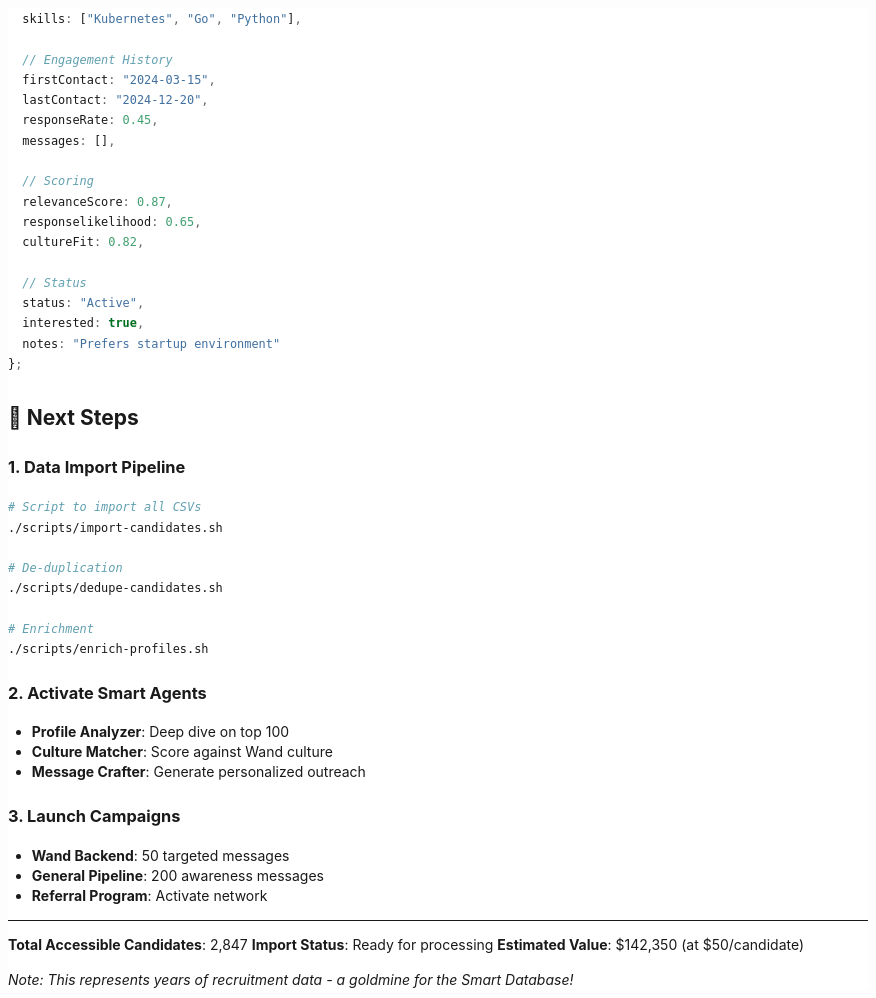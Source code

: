 ```javascript
  skills: ["Kubernetes", "Go", "Python"],
  
  // Engagement History
  firstContact: "2024-03-15",
  lastContact: "2024-12-20",
  responseRate: 0.45,
  messages: [],
  
  // Scoring
  relevanceScore: 0.87,
  responselikelihood: 0.65,
  cultureFit: 0.82,
  
  // Status
  status: "Active",
  interested: true,
  notes: "Prefers startup environment"
};
```

## 🚀 Next Steps

### 1. Data Import Pipeline
```bash
# Script to import all CSVs
./scripts/import-candidates.sh

# De-duplication
./scripts/dedupe-candidates.sh

# Enrichment
./scripts/enrich-profiles.sh
```

### 2. Activate Smart Agents
- **Profile Analyzer**: Deep dive on top 100
- **Culture Matcher**: Score against Wand culture
- **Message Crafter**: Generate personalized outreach

### 3. Launch Campaigns
- **Wand Backend**: 50 targeted messages
- **General Pipeline**: 200 awareness messages
- **Referral Program**: Activate network

---

**Total Accessible Candidates**: 2,847
**Import Status**: Ready for processing
**Estimated Value**: $142,350 (at $50/candidate)

*Note: This represents years of recruitment data - a goldmine for the Smart Database!* 